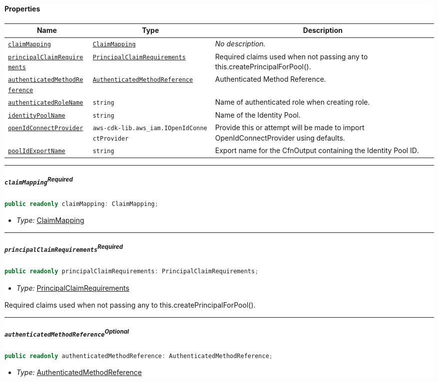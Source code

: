 #### Properties <a name="Properties" id="Properties"></a>

| **Name** | **Type** | **Description** |
| --- | --- | --- |
| <code><a href="#@catnekaise/actions-constructs.ActionsIdentityPoolBaseProps.property.claimMapping">claimMapping</a></code> | <code><a href="#@catnekaise/actions-constructs.ClaimMapping">ClaimMapping</a></code> | *No description.* |
| <code><a href="#@catnekaise/actions-constructs.ActionsIdentityPoolBaseProps.property.principalClaimRequirements">principalClaimRequirements</a></code> | <code><a href="#@catnekaise/actions-constructs.PrincipalClaimRequirements">PrincipalClaimRequirements</a></code> | Required claims used when not passing any to this.createPrincipalForPool(). |
| <code><a href="#@catnekaise/actions-constructs.ActionsIdentityPoolBaseProps.property.authenticatedMethodReference">authenticatedMethodReference</a></code> | <code><a href="#@catnekaise/actions-constructs.AuthenticatedMethodReference">AuthenticatedMethodReference</a></code> | Authenticated Method Reference. |
| <code><a href="#@catnekaise/actions-constructs.ActionsIdentityPoolBaseProps.property.authenticatedRoleName">authenticatedRoleName</a></code> | <code>string</code> | Name of authenticated role when creating role. |
| <code><a href="#@catnekaise/actions-constructs.ActionsIdentityPoolBaseProps.property.identityPoolName">identityPoolName</a></code> | <code>string</code> | Name of the Identity Pool. |
| <code><a href="#@catnekaise/actions-constructs.ActionsIdentityPoolBaseProps.property.openIdConnectProvider">openIdConnectProvider</a></code> | <code>aws-cdk-lib.aws_iam.IOpenIdConnectProvider</code> | Provide this or attempt will be made to import OpenIdConnectProvider using defaults. |
| <code><a href="#@catnekaise/actions-constructs.ActionsIdentityPoolBaseProps.property.poolIdExportName">poolIdExportName</a></code> | <code>string</code> | Export name for the CfnOutput containing the Identity Pool ID. |

---

##### `claimMapping`<sup>Required</sup> <a name="claimMapping" id="@catnekaise/actions-constructs.ActionsIdentityPoolBaseProps.property.claimMapping"></a>

```typescript
public readonly claimMapping: ClaimMapping;
```

- *Type:* <a href="#@catnekaise/actions-constructs.ClaimMapping">ClaimMapping</a>

---

##### `principalClaimRequirements`<sup>Required</sup> <a name="principalClaimRequirements" id="@catnekaise/actions-constructs.ActionsIdentityPoolBaseProps.property.principalClaimRequirements"></a>

```typescript
public readonly principalClaimRequirements: PrincipalClaimRequirements;
```

- *Type:* <a href="#@catnekaise/actions-constructs.PrincipalClaimRequirements">PrincipalClaimRequirements</a>

Required claims used when not passing any to this.createPrincipalForPool().

---

##### `authenticatedMethodReference`<sup>Optional</sup> <a name="authenticatedMethodReference" id="@catnekaise/actions-constructs.ActionsIdentityPoolBaseProps.property.authenticatedMethodReference"></a>

```typescript
public readonly authenticatedMethodReference: AuthenticatedMethodReference;
```

- *Type:* <a href="#@catnekaise/actions-constructs.AuthenticatedMethodReference">AuthenticatedMethodReference</a>
